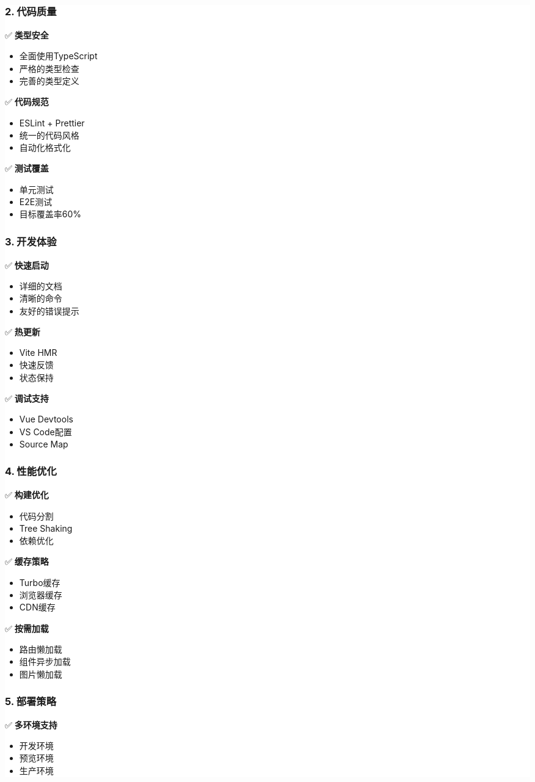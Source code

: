 ### 2. 代码质量

✅ **类型安全**
- 全面使用TypeScript
- 严格的类型检查
- 完善的类型定义

✅ **代码规范**
- ESLint + Prettier
- 统一的代码风格
- 自动化格式化

✅ **测试覆盖**
- 单元测试
- E2E测试
- 目标覆盖率60%

### 3. 开发体验

✅ **快速启动**
- 详细的文档
- 清晰的命令
- 友好的错误提示

✅ **热更新**
- Vite HMR
- 快速反馈
- 状态保持

✅ **调试支持**
- Vue Devtools
- VS Code配置
- Source Map

### 4. 性能优化

✅ **构建优化**
- 代码分割
- Tree Shaking
- 依赖优化

✅ **缓存策略**
- Turbo缓存
- 浏览器缓存
- CDN缓存

✅ **按需加载**
- 路由懒加载
- 组件异步加载
- 图片懒加载

### 5. 部署策略

✅ **多环境支持**
- 开发环境
- 预览环境
- 生产环境
